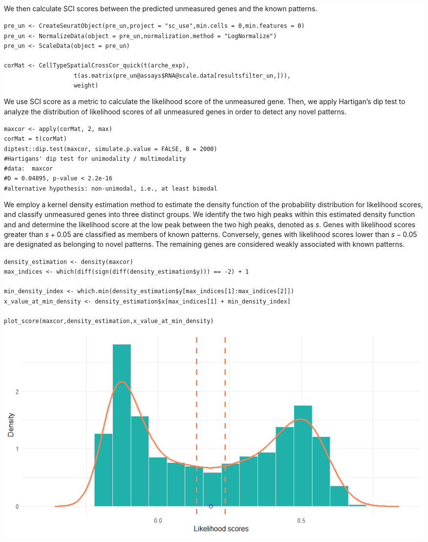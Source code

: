 We then calculate SCI scores between the predicted unmeasured genes and the known patterns.

```
pre_un <- CreateSeuratObject(pre_un,project = "sc_use",min.cells = 0,min.features = 0)
pre_un <- NormalizeData(object = pre_un,normalization.method = "LogNormalize")
pre_un <- ScaleData(object = pre_un)

corMat <- CellTypeSpatialCrossCor_quick(t(arche_exp),
                    t(as.matrix(pre_un@assays$RNA@scale.data[resultsfilter_un,])),
                    weight)
```

We use SCI score as a metric to calculate the likelihood score of the unmeasured gene.  Then, we apply Hartigan’s dip test to analyze the distribution of likelihood scores of all unmeasured genes in order to detect any novel patterns. 

```
maxcor <- apply(corMat, 2, max)
corMat = t(corMat)
diptest::dip.test(maxcor, simulate.p.value = FALSE, B = 2000)
#Hartigans' dip test for unimodality / multimodality
#data:  maxcor
#D = 0.04895, p-value < 2.2e-16
#alternative hypothesis: non-unimodal, i.e., at least bimodal
```

We employ a kernel density estimation method to estimate the density function of the probability distribution for likelihood scores, and  classify unmeasured genes into three distinct groups. We identify the two high peaks within this estimated density function and and determine the likelihood score at the low peak between the two high peaks, denoted as *s*. Genes with likelihood scores greater than $s+0.05$ are classified as members of known patterns. Conversely, genes with likelihood scores lower than $s-0.05$ are designated as belonging to novel patterns. The remaining genes are considered weakly associated with known patterns.

```
density_estimation <- density(maxcor)
max_indices <- which(diff(sign(diff(density_estimation$y))) == -2) + 1

min_density_index <- which.min(density_estimation$y[max_indices[1]:max_indices[2]])
x_value_at_min_density <- density_estimation$x[max_indices[1] + min_density_index]

plot_score(maxcor,density_estimation,x_value_at_min_density)
```
![image](https://github.com/Zhangxf-ccnu/ENGEP-examples/blob/main/docs/merfish_density.png)
